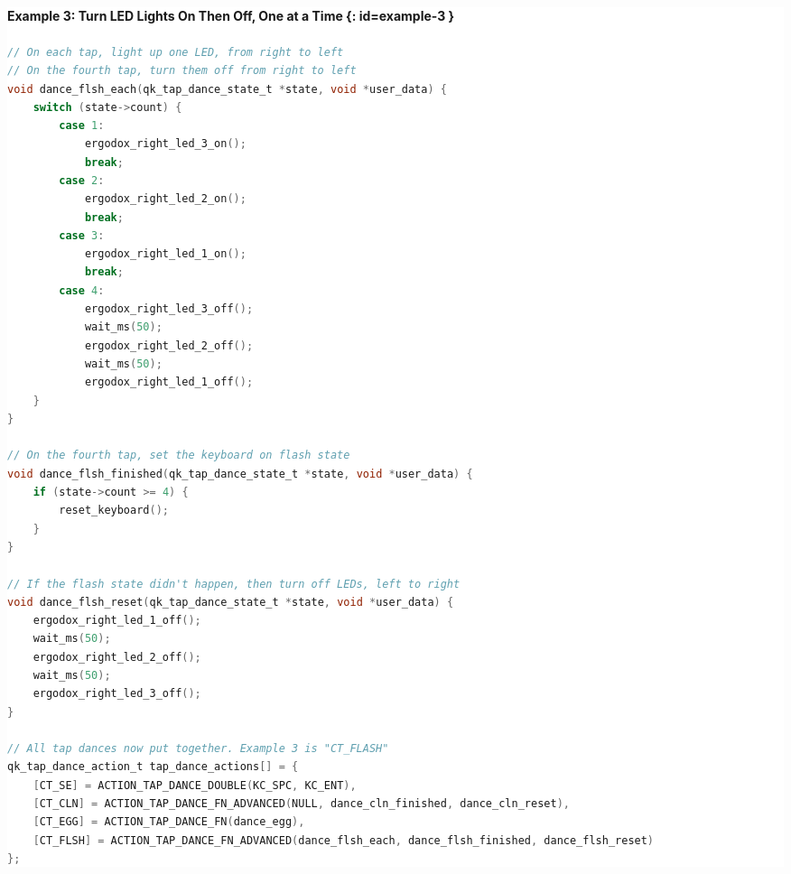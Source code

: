 #### Example 3: Turn LED Lights On Then Off, One at a Time {: id=example-3 }

```c
// On each tap, light up one LED, from right to left
// On the fourth tap, turn them off from right to left
void dance_flsh_each(qk_tap_dance_state_t *state, void *user_data) {
    switch (state->count) {
        case 1:
            ergodox_right_led_3_on();
            break;
        case 2:
            ergodox_right_led_2_on();
            break;
        case 3:
            ergodox_right_led_1_on();
            break;
        case 4:
            ergodox_right_led_3_off();
            wait_ms(50);
            ergodox_right_led_2_off();
            wait_ms(50);
            ergodox_right_led_1_off();
    }
}

// On the fourth tap, set the keyboard on flash state
void dance_flsh_finished(qk_tap_dance_state_t *state, void *user_data) {
    if (state->count >= 4) {
        reset_keyboard();
    }
}

// If the flash state didn't happen, then turn off LEDs, left to right
void dance_flsh_reset(qk_tap_dance_state_t *state, void *user_data) {
    ergodox_right_led_1_off();
    wait_ms(50);
    ergodox_right_led_2_off();
    wait_ms(50);
    ergodox_right_led_3_off();
}

// All tap dances now put together. Example 3 is "CT_FLASH"
qk_tap_dance_action_t tap_dance_actions[] = {
    [CT_SE] = ACTION_TAP_DANCE_DOUBLE(KC_SPC, KC_ENT),
    [CT_CLN] = ACTION_TAP_DANCE_FN_ADVANCED(NULL, dance_cln_finished, dance_cln_reset),
    [CT_EGG] = ACTION_TAP_DANCE_FN(dance_egg),
    [CT_FLSH] = ACTION_TAP_DANCE_FN_ADVANCED(dance_flsh_each, dance_flsh_finished, dance_flsh_reset)
};
```
